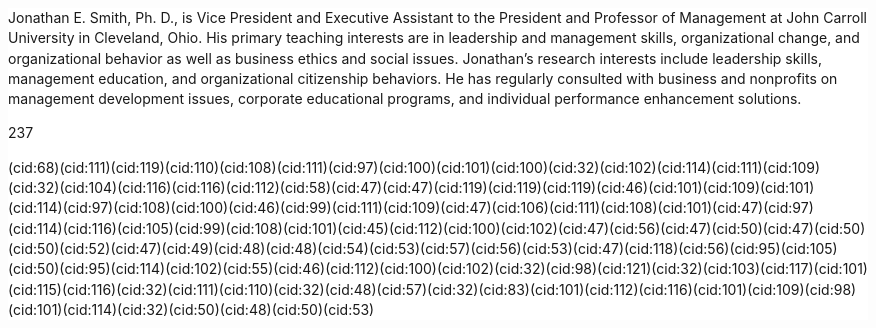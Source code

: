Jonathan E. Smith, Ph. D., is Vice President and Executive Assistant to the President and Professor of Management at John Carroll University in Cleveland, Ohio. His primary teaching interests are in leadership and management skills, organizational change, and organizational behavior as well as business ethics and social issues. Jonathan’s research interests include leadership skills, management education, and organizational citizenship behaviors. He has regularly consulted with business and nonprofits on management development issues, corporate educational programs, and individual performance enhancement solutions.

237

(cid:68)(cid:111)(cid:119)(cid:110)(cid:108)(cid:111)(cid:97)(cid:100)(cid:101)(cid:100)(cid:32)(cid:102)(cid:114)(cid:111)(cid:109)(cid:32)(cid:104)(cid:116)(cid:116)(cid:112)(cid:58)(cid:47)(cid:47)(cid:119)(cid:119)(cid:119)(cid:46)(cid:101)(cid:109)(cid:101)(cid:114)(cid:97)(cid:108)(cid:100)(cid:46)(cid:99)(cid:111)(cid:109)(cid:47)(cid:106)(cid:111)(cid:108)(cid:101)(cid:47)(cid:97)(cid:114)(cid:116)(cid:105)(cid:99)(cid:108)(cid:101)(cid:45)(cid:112)(cid:100)(cid:102)(cid:47)(cid:56)(cid:47)(cid:50)(cid:47)(cid:50)(cid:50)(cid:52)(cid:47)(cid:49)(cid:48)(cid:48)(cid:54)(cid:53)(cid:57)(cid:56)(cid:53)(cid:47)(cid:118)(cid:56)(cid:95)(cid:105)(cid:50)(cid:95)(cid:114)(cid:102)(cid:55)(cid:46)(cid:112)(cid:100)(cid:102)(cid:32)(cid:98)(cid:121)(cid:32)(cid:103)(cid:117)(cid:101)(cid:115)(cid:116)(cid:32)(cid:111)(cid:110)(cid:32)(cid:48)(cid:57)(cid:32)(cid:83)(cid:101)(cid:112)(cid:116)(cid:101)(cid:109)(cid:98)(cid:101)(cid:114)(cid:32)(cid:50)(cid:48)(cid:50)(cid:53)